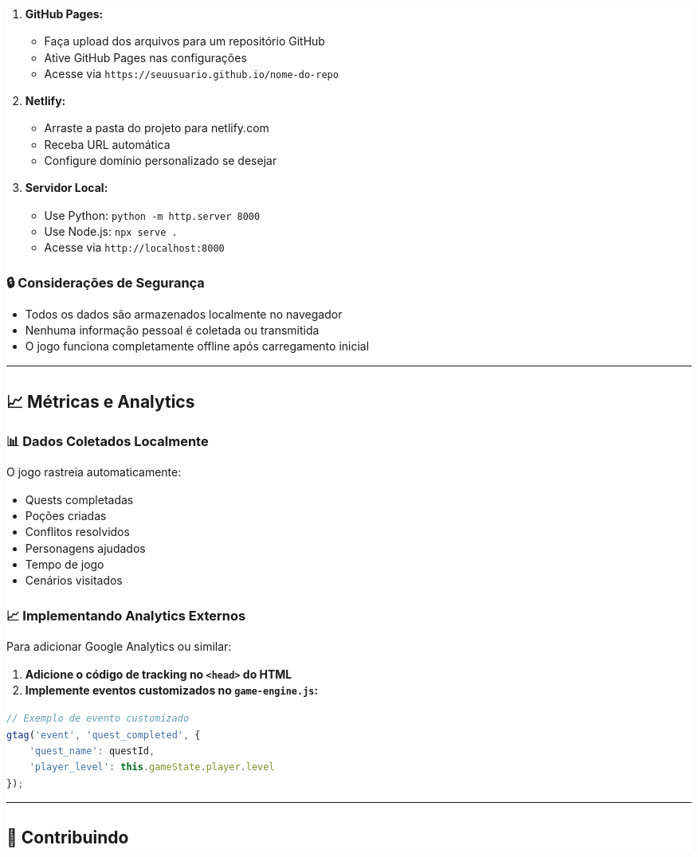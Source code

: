 1. **GitHub Pages:**
   - Faça upload dos arquivos para um repositório GitHub
   - Ative GitHub Pages nas configurações
   - Acesse via `https://seuusuario.github.io/nome-do-repo`

2. **Netlify:**
   - Arraste a pasta do projeto para netlify.com
   - Receba URL automática
   - Configure domínio personalizado se desejar

3. **Servidor Local:**
   - Use Python: `python -m http.server 8000`
   - Use Node.js: `npx serve .`
   - Acesse via `http://localhost:8000`

### 🔒 Considerações de Segurança

- Todos os dados são armazenados localmente no navegador
- Nenhuma informação pessoal é coletada ou transmitida
- O jogo funciona completamente offline após carregamento inicial

---

## 📈 Métricas e Analytics

### 📊 Dados Coletados Localmente

O jogo rastreia automaticamente:
- Quests completadas
- Poções criadas
- Conflitos resolvidos
- Personagens ajudados
- Tempo de jogo
- Cenários visitados

### 📈 Implementando Analytics Externos

Para adicionar Google Analytics ou similar:

1. **Adicione o código de tracking no `<head>` do HTML**
2. **Implemente eventos customizados no `game-engine.js`:**

```javascript
// Exemplo de evento customizado
gtag('event', 'quest_completed', {
    'quest_name': questId,
    'player_level': this.gameState.player.level
});
```

---

## 🤝 Contribuindo
